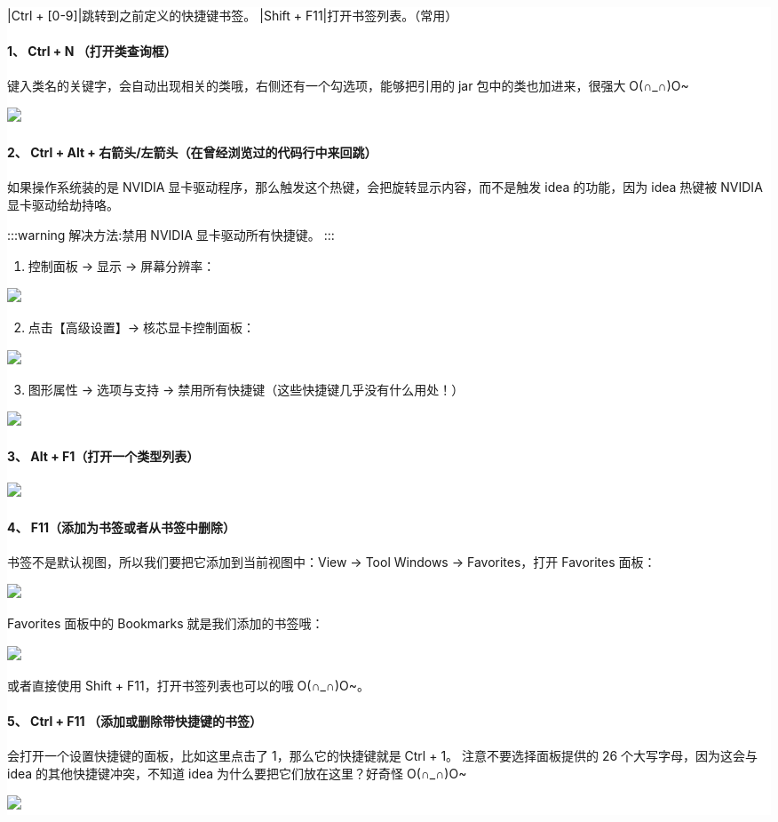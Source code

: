 |Ctrl + [0-9]|跳转到之前定义的快捷键书签。
|Shift + F11|打开书签列表。（常用）

#### 1、 Ctrl + N （打开类查询框）

键入类名的关键字，会自动出现相关的类哦，右侧还有一个勾选项，能够把引用的 jar 包中的类也加进来，很强大 O(∩_∩)O~

![](https://user-gold-cdn.xitu.io/2018/2/24/161c47351466d47e?imageView2/0/w/1280/h/960/format/webp/ignore-error/1)

#### 2、 Ctrl + Alt + 右箭头/左箭头（在曾经浏览过的代码行中来回跳）

如果操作系统装的是 NVIDIA 显卡驱动程序，那么触发这个热键，会把旋转显示内容，而不是触发 idea 的功能，因为 idea 热键被 NVIDIA 显卡驱动给劫持咯。

:::warning
解决方法:禁用 NVIDIA 显卡驱动所有快捷键。
:::

1. 控制面板 -> 显示 -> 屏幕分辨率：

![](https://user-gold-cdn.xitu.io/2018/2/24/161c473518a210e1?imageView2/0/w/1280/h/960/format/webp/ignore-error/1)

2. 点击【高级设置】-> 核芯显卡控制面板：

![](https://user-gold-cdn.xitu.io/2018/2/24/161c473518c7f9a1?imageView2/0/w/1280/h/960/format/webp/ignore-error/1)

3. 图形属性 -> 选项与支持 -> 禁用所有快捷键（这些快捷键几乎没有什么用处！）

![](https://user-gold-cdn.xitu.io/2018/2/24/161c47351bd4691d?imageView2/0/w/1280/h/960/format/webp/ignore-error/1)

#### 3、 Alt + F1（打开一个类型列表）

![](https://user-gold-cdn.xitu.io/2018/2/24/161c4735234969e2?imageView2/0/w/1280/h/960/format/webp/ignore-error/1)

#### 4、 F11（添加为书签或者从书签中删除）

书签不是默认视图，所以我们要把它添加到当前视图中：View -> Tool Windows -> Favorites，打开 Favorites 面板：

![](https://user-gold-cdn.xitu.io/2018/2/24/161c473547993824?imageView2/0/w/1280/h/960/format/webp/ignore-error/1)

Favorites 面板中的 Bookmarks 就是我们添加的书签哦：

![](https://user-gold-cdn.xitu.io/2018/2/24/161c4735470732b6?imageView2/0/w/1280/h/960/format/webp/ignore-error/1)

或者直接使用 Shift + F11，打开书签列表也可以的哦 O(∩_∩)O~。

#### 5、 Ctrl + F11 （添加或删除带快捷键的书签）

会打开一个设置快捷键的面板，比如这里点击了 1，那么它的快捷键就是 Ctrl + 1。
注意不要选择面板提供的 26 个大写字母，因为这会与 idea 的其他快捷键冲突，不知道 idea 为什么要把它们放在这里？好奇怪 O(∩_∩)O~

![](https://user-gold-cdn.xitu.io/2018/2/24/161c473548d5ef11?imageView2/0/w/1280/h/960/format/webp/ignore-error/1)